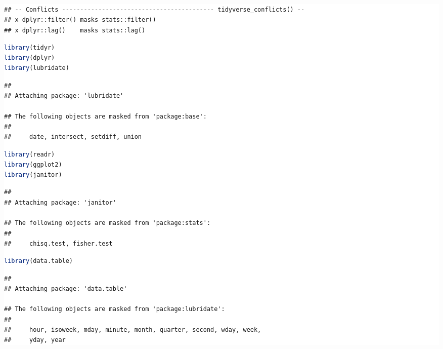     ## -- Conflicts ------------------------------------------ tidyverse_conflicts() --
    ## x dplyr::filter() masks stats::filter()
    ## x dplyr::lag()    masks stats::lag()

``` r
library(tidyr)
library(dplyr)
library(lubridate)
```

    ## 
    ## Attaching package: 'lubridate'

    ## The following objects are masked from 'package:base':
    ## 
    ##     date, intersect, setdiff, union

``` r
library(readr)
library(ggplot2)
library(janitor)
```

    ## 
    ## Attaching package: 'janitor'

    ## The following objects are masked from 'package:stats':
    ## 
    ##     chisq.test, fisher.test

``` r
library(data.table)
```

    ## 
    ## Attaching package: 'data.table'

    ## The following objects are masked from 'package:lubridate':
    ## 
    ##     hour, isoweek, mday, minute, month, quarter, second, wday, week,
    ##     yday, year
